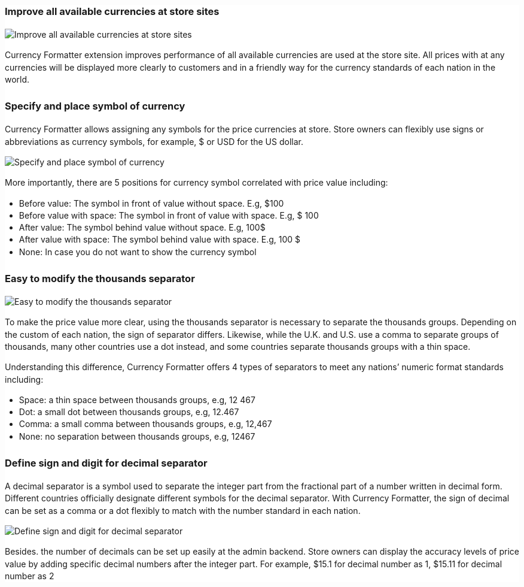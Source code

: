 ### Improve all available currencies at store sites

![Improve all available currencies at store sites](https://i.imgur.com/w2thhyU.png)

Currency Formatter extension improves performance of all available currencies are used at the store site. All prices with at any currencies will be displayed more clearly to customers and in a friendly way for the currency standards of each nation in the world.   

### Specify and place symbol of currency 

Currency Formatter allows assigning any symbols for the price currencies at store. Store owners can flexibly use signs or abbreviations as currency symbols, for example, $ or USD for the US dollar. 

![Specify and place symbol of currency](https://i.imgur.com/YJoW7Y4.png)

More importantly, there are 5 positions for currency symbol correlated with price value including: 

- Before value: The symbol in front of value without space. E.g, $100
- Before value with space: The symbol in front of value with space. E.g, $ 100
- After value: The symbol behind value without space. E.g, 100$
- After value with space: The symbol behind value with space. E.g, 100 $ 
- None: In case you do not want to show the currency symbol


### Easy to modify the thousands separator

![Easy to modify the thousands separator](https://i.imgur.com/VYUJTYH.png)

To make the price value more clear, using the thousands separator is necessary to separate the thousands groups. Depending on the custom of each nation, the sign of separator differs. Likewise, while the U.K. and U.S. use a comma to separate groups of thousands, many other countries use a dot instead, and some countries separate thousands groups with a thin space. 

Understanding this difference, Currency Formatter offers 4 types of separators to meet any nations’ numeric format standards including: 

- Space: a thin space between thousands groups, e.g, 12 467 
- Dot: a small dot between thousands groups, e.g, 12.467
- Comma: a small comma between thousands groups, e.g, 12,467
- None: no separation between thousands groups, e.g, 12467

### Define sign and digit for decimal separator 

A decimal separator is a symbol used to separate the integer part from the fractional part of a number written in decimal form. Different countries officially designate different symbols for the decimal separator. With Currency Formatter, the sign of decimal can be set as a comma or a dot flexibly to match with the number standard in each nation.

![ Define sign and digit for decimal separator ](https://i.imgur.com/8lF2q3N.png)

Besides. the number of decimals can be set up easily at the admin backend. Store owners can display the accuracy levels of price value by adding specific decimal numbers after the integer part. For example, $15.1 for decimal number as 1, $15.11 for decimal number as 2
